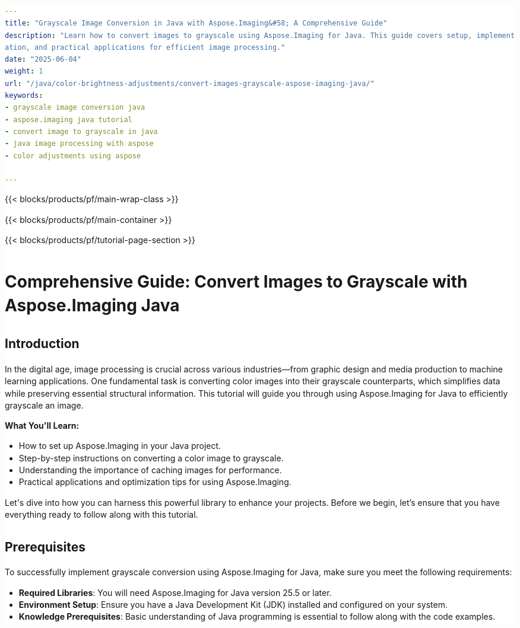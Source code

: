 ```yaml
---
title: "Grayscale Image Conversion in Java with Aspose.Imaging&#58; A Comprehensive Guide"
description: "Learn how to convert images to grayscale using Aspose.Imaging for Java. This guide covers setup, implementation, and practical applications for efficient image processing."
date: "2025-06-04"
weight: 1
url: "/java/color-brightness-adjustments/convert-images-grayscale-aspose-imaging-java/"
keywords:
- grayscale image conversion java
- aspose.imaging java tutorial
- convert image to grayscale in java
- java image processing with aspose
- color adjustments using aspose

---
```


{{< blocks/products/pf/main-wrap-class >}}

{{< blocks/products/pf/main-container >}}

{{< blocks/products/pf/tutorial-page-section >}}
# Comprehensive Guide: Convert Images to Grayscale with Aspose.Imaging Java

## Introduction

In the digital age, image processing is crucial across various industries—from graphic design and media production to machine learning applications. One fundamental task is converting color images into their grayscale counterparts, which simplifies data while preserving essential structural information. This tutorial will guide you through using Aspose.Imaging for Java to efficiently grayscale an image.

**What You'll Learn:**
- How to set up Aspose.Imaging in your Java project.
- Step-by-step instructions on converting a color image to grayscale.
- Understanding the importance of caching images for performance.
- Practical applications and optimization tips for using Aspose.Imaging.

Let's dive into how you can harness this powerful library to enhance your projects. Before we begin, let’s ensure that you have everything ready to follow along with this tutorial.

## Prerequisites

To successfully implement grayscale conversion using Aspose.Imaging for Java, make sure you meet the following requirements:

- **Required Libraries**: You will need Aspose.Imaging for Java version 25.5 or later.
- **Environment Setup**: Ensure you have a Java Development Kit (JDK) installed and configured on your system.
- **Knowledge Prerequisites**: Basic understanding of Java programming is essential to follow along with the code examples.
